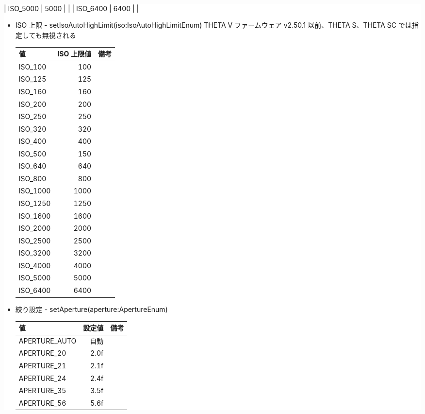   | ISO_5000 |   5000 |      |
  | ISO_6400 |   6400 |      |

- ISO 上限 - setIsoAutoHighLimit(iso:IsoAutoHighLimitEnum)
  THETA V ファームウェア v2.50.1 以前、THETA S、THETA SC では指定しても無視される

  | 値       | ISO 上限値 | 備考 |
  | -------- | ---------: | ---- |
  | ISO_100  |        100 |      |
  | ISO_125  |        125 |      |
  | ISO_160  |        160 |      |
  | ISO_200  |        200 |      |
  | ISO_250  |        250 |      |
  | ISO_320  |        320 |      |
  | ISO_400  |        400 |      |
  | ISO_500  |        150 |      |
  | ISO_640  |        640 |      |
  | ISO_800  |        800 |      |
  | ISO_1000 |       1000 |      |
  | ISO_1250 |       1250 |      |
  | ISO_1600 |       1600 |      |
  | ISO_2000 |       2000 |      |
  | ISO_2500 |       2500 |      |
  | ISO_3200 |       3200 |      |
  | ISO_4000 |       4000 |      |
  | ISO_5000 |       5000 |      |
  | ISO_6400 |       6400 |      |

- 絞り設定 - setAperture(aperture:ApertureEnum)

  | 値            | 設定値 | 備考 |
  | ------------- | -----: | ---- |
  | APERTURE_AUTO |   自動 |      |
  | APERTURE_20   |   2.0f |      |
  | APERTURE_21   |   2.1f |      |
  | APERTURE_24   |   2.4f |      |
  | APERTURE_35   |   3.5f |      |
  | APERTURE_56   |   5.6f |      |
